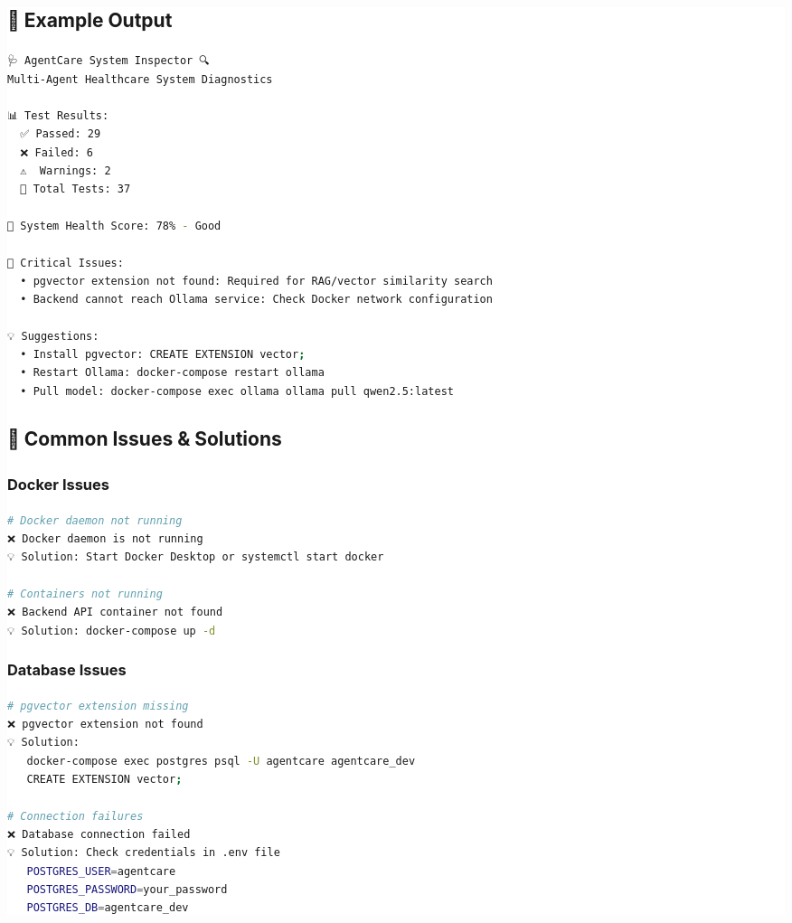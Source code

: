 ## 🎯 Example Output

```bash
🩺 AgentCare System Inspector 🔍
Multi-Agent Healthcare System Diagnostics

📊 Test Results:
  ✅ Passed: 29
  ❌ Failed: 6  
  ⚠️  Warnings: 2
  📝 Total Tests: 37

🏥 System Health Score: 78% - Good

🚨 Critical Issues:
  • pgvector extension not found: Required for RAG/vector similarity search
  • Backend cannot reach Ollama service: Check Docker network configuration

💡 Suggestions:
  • Install pgvector: CREATE EXTENSION vector;
  • Restart Ollama: docker-compose restart ollama
  • Pull model: docker-compose exec ollama ollama pull qwen2.5:latest
```

## 🔧 Common Issues & Solutions

### **Docker Issues**

```bash
# Docker daemon not running
❌ Docker daemon is not running
💡 Solution: Start Docker Desktop or systemctl start docker

# Containers not running  
❌ Backend API container not found
💡 Solution: docker-compose up -d
```

### **Database Issues**

```bash
# pgvector extension missing
❌ pgvector extension not found
💡 Solution: 
   docker-compose exec postgres psql -U agentcare agentcare_dev
   CREATE EXTENSION vector;

# Connection failures
❌ Database connection failed
💡 Solution: Check credentials in .env file
   POSTGRES_USER=agentcare
   POSTGRES_PASSWORD=your_password
   POSTGRES_DB=agentcare_dev
```

